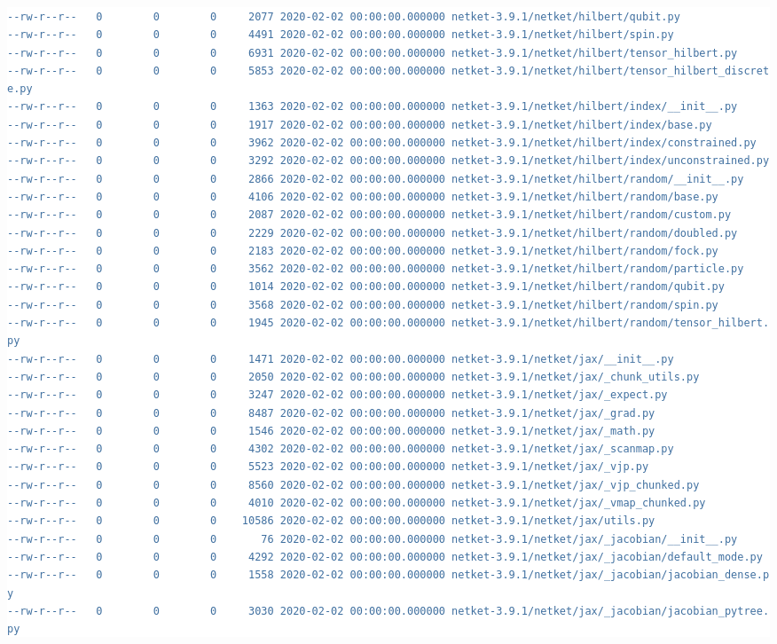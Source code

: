 ```diff
--rw-r--r--   0        0        0     2077 2020-02-02 00:00:00.000000 netket-3.9.1/netket/hilbert/qubit.py
--rw-r--r--   0        0        0     4491 2020-02-02 00:00:00.000000 netket-3.9.1/netket/hilbert/spin.py
--rw-r--r--   0        0        0     6931 2020-02-02 00:00:00.000000 netket-3.9.1/netket/hilbert/tensor_hilbert.py
--rw-r--r--   0        0        0     5853 2020-02-02 00:00:00.000000 netket-3.9.1/netket/hilbert/tensor_hilbert_discrete.py
--rw-r--r--   0        0        0     1363 2020-02-02 00:00:00.000000 netket-3.9.1/netket/hilbert/index/__init__.py
--rw-r--r--   0        0        0     1917 2020-02-02 00:00:00.000000 netket-3.9.1/netket/hilbert/index/base.py
--rw-r--r--   0        0        0     3962 2020-02-02 00:00:00.000000 netket-3.9.1/netket/hilbert/index/constrained.py
--rw-r--r--   0        0        0     3292 2020-02-02 00:00:00.000000 netket-3.9.1/netket/hilbert/index/unconstrained.py
--rw-r--r--   0        0        0     2866 2020-02-02 00:00:00.000000 netket-3.9.1/netket/hilbert/random/__init__.py
--rw-r--r--   0        0        0     4106 2020-02-02 00:00:00.000000 netket-3.9.1/netket/hilbert/random/base.py
--rw-r--r--   0        0        0     2087 2020-02-02 00:00:00.000000 netket-3.9.1/netket/hilbert/random/custom.py
--rw-r--r--   0        0        0     2229 2020-02-02 00:00:00.000000 netket-3.9.1/netket/hilbert/random/doubled.py
--rw-r--r--   0        0        0     2183 2020-02-02 00:00:00.000000 netket-3.9.1/netket/hilbert/random/fock.py
--rw-r--r--   0        0        0     3562 2020-02-02 00:00:00.000000 netket-3.9.1/netket/hilbert/random/particle.py
--rw-r--r--   0        0        0     1014 2020-02-02 00:00:00.000000 netket-3.9.1/netket/hilbert/random/qubit.py
--rw-r--r--   0        0        0     3568 2020-02-02 00:00:00.000000 netket-3.9.1/netket/hilbert/random/spin.py
--rw-r--r--   0        0        0     1945 2020-02-02 00:00:00.000000 netket-3.9.1/netket/hilbert/random/tensor_hilbert.py
--rw-r--r--   0        0        0     1471 2020-02-02 00:00:00.000000 netket-3.9.1/netket/jax/__init__.py
--rw-r--r--   0        0        0     2050 2020-02-02 00:00:00.000000 netket-3.9.1/netket/jax/_chunk_utils.py
--rw-r--r--   0        0        0     3247 2020-02-02 00:00:00.000000 netket-3.9.1/netket/jax/_expect.py
--rw-r--r--   0        0        0     8487 2020-02-02 00:00:00.000000 netket-3.9.1/netket/jax/_grad.py
--rw-r--r--   0        0        0     1546 2020-02-02 00:00:00.000000 netket-3.9.1/netket/jax/_math.py
--rw-r--r--   0        0        0     4302 2020-02-02 00:00:00.000000 netket-3.9.1/netket/jax/_scanmap.py
--rw-r--r--   0        0        0     5523 2020-02-02 00:00:00.000000 netket-3.9.1/netket/jax/_vjp.py
--rw-r--r--   0        0        0     8560 2020-02-02 00:00:00.000000 netket-3.9.1/netket/jax/_vjp_chunked.py
--rw-r--r--   0        0        0     4010 2020-02-02 00:00:00.000000 netket-3.9.1/netket/jax/_vmap_chunked.py
--rw-r--r--   0        0        0    10586 2020-02-02 00:00:00.000000 netket-3.9.1/netket/jax/utils.py
--rw-r--r--   0        0        0       76 2020-02-02 00:00:00.000000 netket-3.9.1/netket/jax/_jacobian/__init__.py
--rw-r--r--   0        0        0     4292 2020-02-02 00:00:00.000000 netket-3.9.1/netket/jax/_jacobian/default_mode.py
--rw-r--r--   0        0        0     1558 2020-02-02 00:00:00.000000 netket-3.9.1/netket/jax/_jacobian/jacobian_dense.py
--rw-r--r--   0        0        0     3030 2020-02-02 00:00:00.000000 netket-3.9.1/netket/jax/_jacobian/jacobian_pytree.py
```